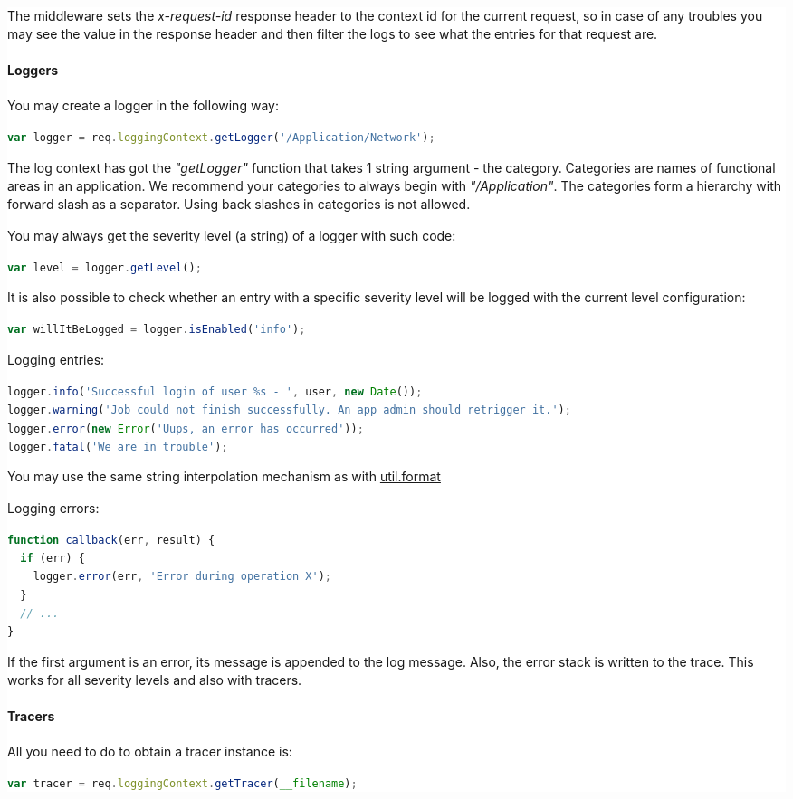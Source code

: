 The middleware sets the _x-request-id_ response header to the context id for the current request,
so in case of any troubles you may see the value in the response header and then filter the logs to see what the entries for that request are.

#### Loggers

You may create a logger in the following way:

```js
var logger = req.loggingContext.getLogger('/Application/Network');
```

The log context has got the _"getLogger"_ function that takes 1 string argument - the category. Categories are names of functional areas in an application.
We recommend your categories to always begin with _"/Application"_. The categories form a hierarchy with forward slash as a separator. Using back slashes in categories is not allowed.

You may always get the severity level (a string) of a logger with such code:
```js
var level = logger.getLevel();
```

It is also possible to check whether an entry with a specific severity level will be logged with the current level configuration:

```js
var willItBeLogged = logger.isEnabled('info');
```

Logging entries:

```js
logger.info('Successful login of user %s - ', user, new Date());
logger.warning('Job could not finish successfully. An app admin should retrigger it.');
logger.error(new Error('Uups, an error has occurred'));
logger.fatal('We are in trouble');
```

You may use the same string interpolation mechanism as with [util.format](https://nodejs.org/api/util.html#util_util_format_format_args)

Logging errors:
```js
function callback(err, result) {
  if (err) {
    logger.error(err, 'Error during operation X');
  }
  // ...
}
```
If the first argument is an error, its message is appended to the log message.
Also, the error stack is written to the trace.
This works for all severity levels and also with tracers.

#### Tracers

All you need to do to obtain a tracer instance is:

```js
var tracer = req.loggingContext.getTracer(__filename);
```
